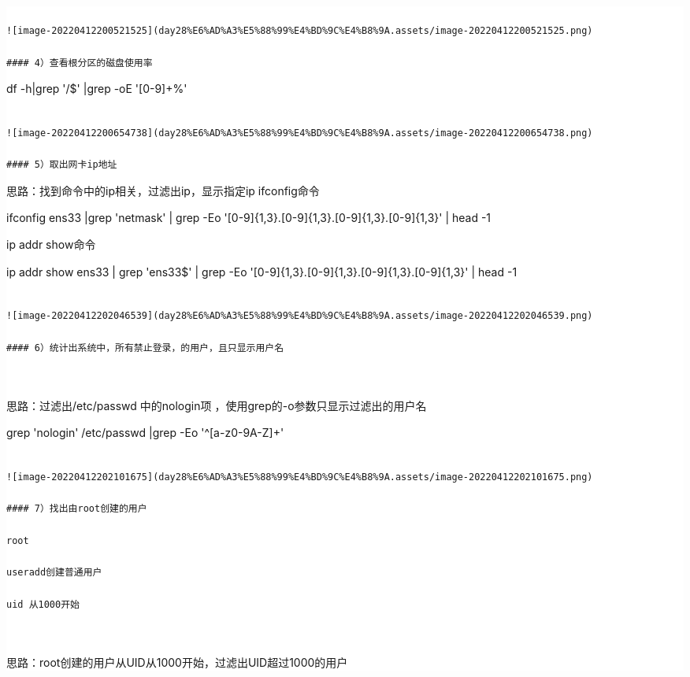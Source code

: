 
```

![image-20220412200521525](day28%E6%AD%A3%E5%88%99%E4%BD%9C%E4%B8%9A.assets/image-20220412200521525.png)

#### 4）查看根分区的磁盘使用率

```
df -h|grep '/$' |grep  -oE '[0-9]+%'
```

![image-20220412200654738](day28%E6%AD%A3%E5%88%99%E4%BD%9C%E4%B8%9A.assets/image-20220412200654738.png)

#### 5）取出网卡ip地址

```
思路：找到命令中的ip相关，过滤出ip，显示指定ip
ifconfig命令


ifconfig ens33 |grep 'netmask' | grep -Eo '[0-9]{1,3}.[0-9]{1,3}.[0-9]{1,3}.[0-9]{1,3}' | head -1


ip addr show命令

ip addr show ens33 | grep 'ens33$' | grep -Eo '[0-9]{1,3}.[0-9]{1,3}.[0-9]{1,3}.[0-9]{1,3}' | head -1




```

![image-20220412202046539](day28%E6%AD%A3%E5%88%99%E4%BD%9C%E4%B8%9A.assets/image-20220412202046539.png)

#### 6）统计出系统中，所有禁止登录，的用户，且只显示用户名



```
思路：过滤出/etc/passwd  中的nologin项 ，使用grep的-o参数只显示过滤出的用户名

grep   'nologin'   /etc/passwd  |grep  -Eo '^[a-z0-9A-Z]+'

```

![image-20220412202101675](day28%E6%AD%A3%E5%88%99%E4%BD%9C%E4%B8%9A.assets/image-20220412202101675.png)

#### 7）找出由root创建的用户

root

useradd创建普通用户

uid 从1000开始



```
思路：root创建的用户从UID从1000开始，过滤出UID超过1000的用户
